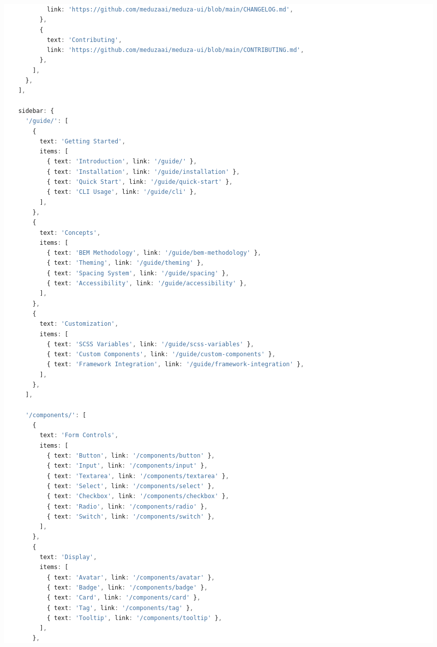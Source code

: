 ```typescript
            link: 'https://github.com/meduzaai/meduza-ui/blob/main/CHANGELOG.md',
          },
          {
            text: 'Contributing',
            link: 'https://github.com/meduzaai/meduza-ui/blob/main/CONTRIBUTING.md',
          },
        ],
      },
    ],

    sidebar: {
      '/guide/': [
        {
          text: 'Getting Started',
          items: [
            { text: 'Introduction', link: '/guide/' },
            { text: 'Installation', link: '/guide/installation' },
            { text: 'Quick Start', link: '/guide/quick-start' },
            { text: 'CLI Usage', link: '/guide/cli' },
          ],
        },
        {
          text: 'Concepts',
          items: [
            { text: 'BEM Methodology', link: '/guide/bem-methodology' },
            { text: 'Theming', link: '/guide/theming' },
            { text: 'Spacing System', link: '/guide/spacing' },
            { text: 'Accessibility', link: '/guide/accessibility' },
          ],
        },
        {
          text: 'Customization',
          items: [
            { text: 'SCSS Variables', link: '/guide/scss-variables' },
            { text: 'Custom Components', link: '/guide/custom-components' },
            { text: 'Framework Integration', link: '/guide/framework-integration' },
          ],
        },
      ],

      '/components/': [
        {
          text: 'Form Controls',
          items: [
            { text: 'Button', link: '/components/button' },
            { text: 'Input', link: '/components/input' },
            { text: 'Textarea', link: '/components/textarea' },
            { text: 'Select', link: '/components/select' },
            { text: 'Checkbox', link: '/components/checkbox' },
            { text: 'Radio', link: '/components/radio' },
            { text: 'Switch', link: '/components/switch' },
          ],
        },
        {
          text: 'Display',
          items: [
            { text: 'Avatar', link: '/components/avatar' },
            { text: 'Badge', link: '/components/badge' },
            { text: 'Card', link: '/components/card' },
            { text: 'Tag', link: '/components/tag' },
            { text: 'Tooltip', link: '/components/tooltip' },
          ],
        },
```